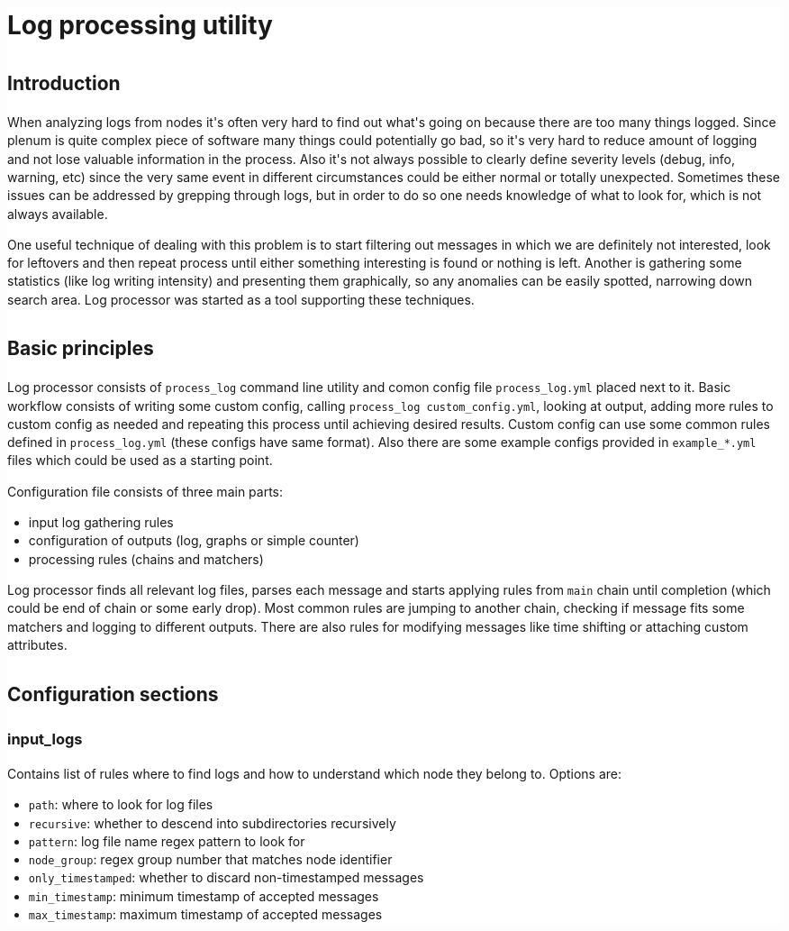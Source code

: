 # Log processing utility

## Introduction

When analyzing logs from nodes it's often very hard to find out what's
going on because there are too many things logged. Since plenum is quite 
complex piece of software many things could potentially go bad, so it's 
very hard to reduce amount of logging and not lose valuable information 
in the process. Also it's not always possible to clearly define severity
levels (debug, info, warning, etc) since the very same event in different
circumstances could be either normal or totally unexpected. Sometimes these 
issues can be addressed by grepping through logs, but in order to do so 
one needs knowledge of what to look for, which is not always available.

One useful technique of dealing with this problem is to start filtering out
messages in which we are definitely not interested, look for leftovers and
then repeat process until either something interesting is found or nothing
is left. Another is gathering some statistics (like log writing intensity)
and presenting them graphically, so any anomalies can be easily spotted,
narrowing down search area. Log processor was started as a tool supporting
these techniques.

## Basic principles

Log processor consists of `process_log` command line utility and comon
config file `process_log.yml` placed next to it. Basic workflow consists 
of writing some custom config, calling `process_log custom_config.yml`,
looking at output, adding more rules to custom config as needed and
repeating this process until achieving desired results. Custom config can
use some common rules defined in `process_log.yml` (these configs have same 
format). Also there are some example configs provided in `example_*.yml` files 
which could be used as a starting point.

Configuration file consists of three main parts:
- input log gathering rules
- configuration of outputs (log, graphs or simple counter)
- processing rules (chains and matchers)

Log processor finds all relevant log files, parses each message and starts
applying rules from `main` chain until completion (which could be end of chain
or some early drop). Most common rules are jumping to another chain, checking
if message fits some matchers and logging to different outputs. There are also
rules for modifying messages like time shifting or attaching custom attributes.

## Configuration sections

### input_logs

Contains list of rules where to find logs and how to understand which node
they belong to. Options are:
- `path`: where to look for log files
- `recursive`: whether to descend into subdirectories recursively
- `pattern`: log file name regex pattern to look for
- `node_group`: regex group number that matches node identifier
- `only_timestamped`: whether to discard non-timestamped messages
- `min_timestamp`: minimum timestamp of accepted messages
- `max_timestamp`: maximum timestamp of accepted messages
